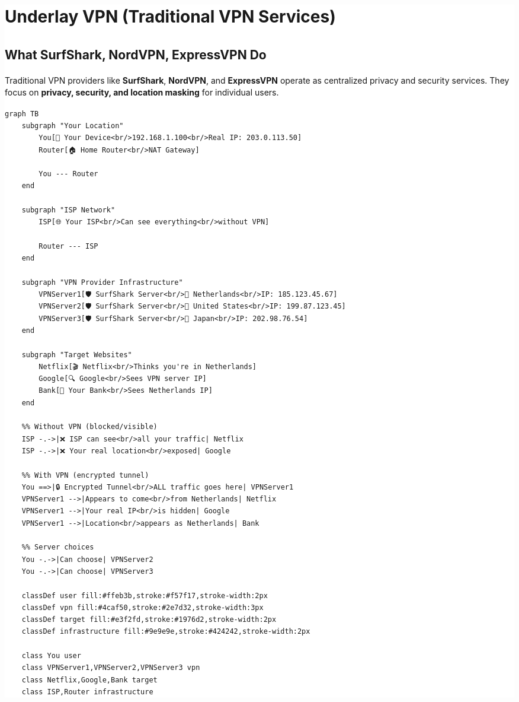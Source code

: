 # Underlay VPN (Traditional VPN Services)

## What SurfShark, NordVPN, ExpressVPN Do

Traditional VPN providers like **SurfShark**, **NordVPN**, and **ExpressVPN** operate as centralized privacy and security services. They focus on **privacy, security, and location masking** for individual users.

```mermaid
graph TB
    subgraph "Your Location"
        You[👤 Your Device<br/>192.168.1.100<br/>Real IP: 203.0.113.50]
        Router[🏠 Home Router<br/>NAT Gateway]
        
        You --- Router
    end

    subgraph "ISP Network"
        ISP[🌐 Your ISP<br/>Can see everything<br/>without VPN]
        
        Router --- ISP
    end

    subgraph "VPN Provider Infrastructure"
        VPNServer1[🛡️ SurfShark Server<br/>📍 Netherlands<br/>IP: 185.123.45.67]
        VPNServer2[🛡️ SurfShark Server<br/>📍 United States<br/>IP: 199.87.123.45]
        VPNServer3[🛡️ SurfShark Server<br/>📍 Japan<br/>IP: 202.98.76.54]
    end

    subgraph "Target Websites"
        Netflix[🎬 Netflix<br/>Thinks you're in Netherlands]
        Google[🔍 Google<br/>Sees VPN server IP]
        Bank[🏦 Your Bank<br/>Sees Netherlands IP]
    end

    %% Without VPN (blocked/visible)
    ISP -.->|❌ ISP can see<br/>all your traffic| Netflix
    ISP -.->|❌ Your real location<br/>exposed| Google

    %% With VPN (encrypted tunnel)
    You ==>|🔒 Encrypted Tunnel<br/>ALL traffic goes here| VPNServer1
    VPNServer1 -->|Appears to come<br/>from Netherlands| Netflix
    VPNServer1 -->|Your real IP<br/>is hidden| Google
    VPNServer1 -->|Location<br/>appears as Netherlands| Bank

    %% Server choices
    You -.->|Can choose| VPNServer2
    You -.->|Can choose| VPNServer3

    classDef user fill:#ffeb3b,stroke:#f57f17,stroke-width:2px
    classDef vpn fill:#4caf50,stroke:#2e7d32,stroke-width:3px
    classDef target fill:#e3f2fd,stroke:#1976d2,stroke-width:2px
    classDef infrastructure fill:#9e9e9e,stroke:#424242,stroke-width:2px

    class You user
    class VPNServer1,VPNServer2,VPNServer3 vpn
    class Netflix,Google,Bank target
    class ISP,Router infrastructure
```
